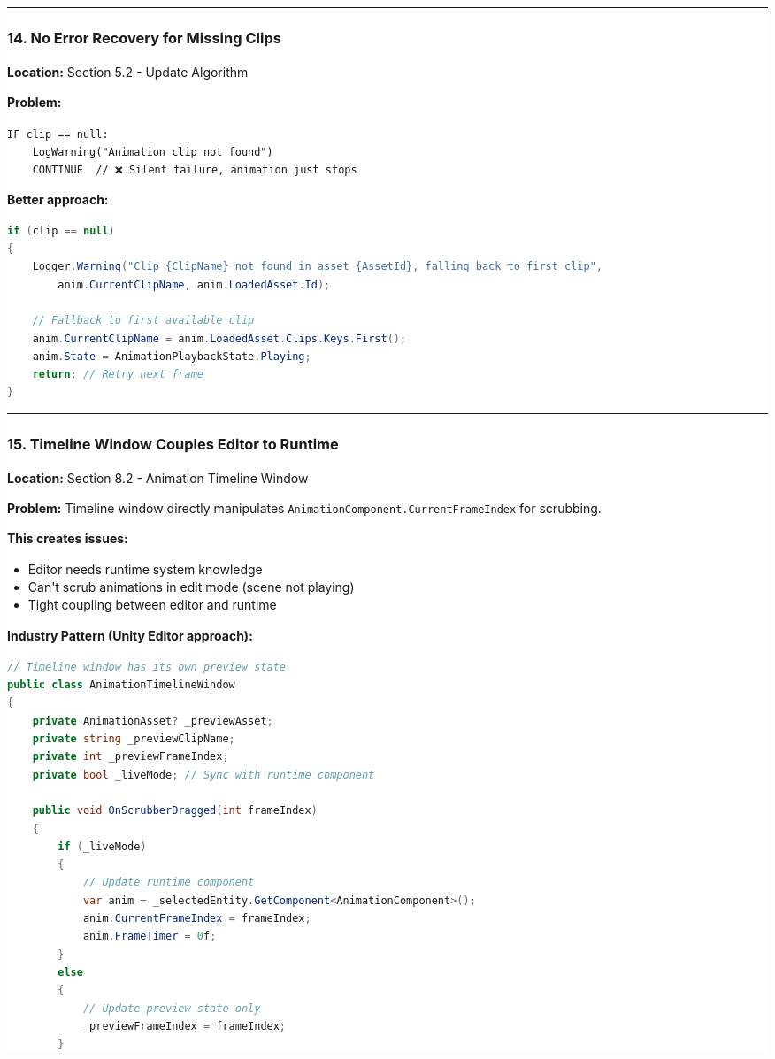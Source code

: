 ```csharp
```

---

### 14. **No Error Recovery for Missing Clips**

**Location:** Section 5.2 - Update Algorithm

**Problem:**
```
IF clip == null:
    LogWarning("Animation clip not found")
    CONTINUE  // ❌ Silent failure, animation just stops
```

**Better approach:**
```csharp
if (clip == null)
{
    Logger.Warning("Clip {ClipName} not found in asset {AssetId}, falling back to first clip", 
        anim.CurrentClipName, anim.LoadedAsset.Id);
    
    // Fallback to first available clip
    anim.CurrentClipName = anim.LoadedAsset.Clips.Keys.First();
    anim.State = AnimationPlaybackState.Playing;
    return; // Retry next frame
}
```

---

### 15. **Timeline Window Couples Editor to Runtime**

**Location:** Section 8.2 - Animation Timeline Window

**Problem:**
Timeline window directly manipulates `AnimationComponent.CurrentFrameIndex` for scrubbing.

**This creates issues:**
- Editor needs runtime system knowledge
- Can't scrub animations in edit mode (scene not playing)
- Tight coupling between editor and runtime

**Industry Pattern (Unity Editor approach):**
```csharp
// Timeline window has its own preview state
public class AnimationTimelineWindow
{
    private AnimationAsset? _previewAsset;
    private string _previewClipName;
    private int _previewFrameIndex;
    private bool _liveMode; // Sync with runtime component
    
    public void OnScrubberDragged(int frameIndex)
    {
        if (_liveMode)
        {
            // Update runtime component
            var anim = _selectedEntity.GetComponent<AnimationComponent>();
            anim.CurrentFrameIndex = frameIndex;
            anim.FrameTimer = 0f;
        }
        else
        {
            // Update preview state only
            _previewFrameIndex = frameIndex;
        }
```